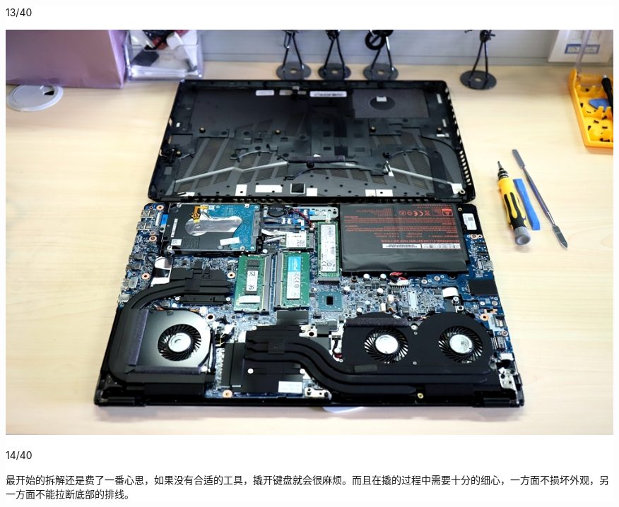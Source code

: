 13/40

![img](%E7%A5%9E%E8%88%9F%E7%B2%BE%E7%9B%BET97%E7%9C%9F%E6%9C%BA%E6%8B%86%E8%A7%A3.assets/2017090512310698190.jpg)

14/40

最开始的拆解还是费了一番心思，如果没有合适的工具，撬开键盘就会很麻烦。而且在撬的过程中需要十分的细心，一方面不损坏外观，另一方面不能拉断底部的排线。
